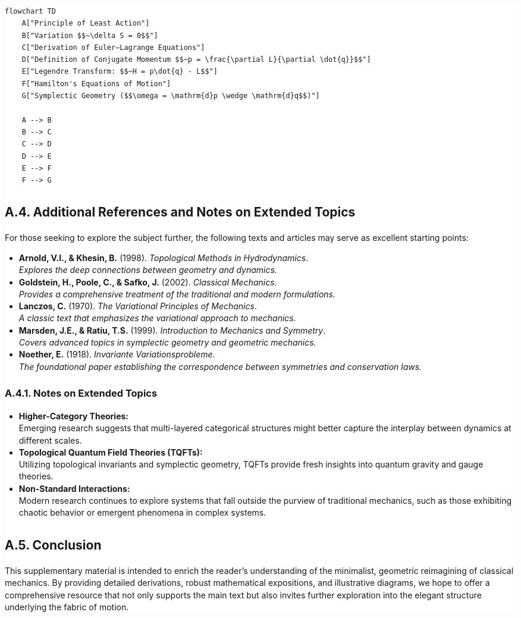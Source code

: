 ```mermaid
flowchart TD
    A["Principle of Least Action"]
    B["Variation $$~\delta S = 0$$"]
    C["Derivation of Euler–Lagrange Equations"]
    D["Definition of Conjugate Momentum $$~p = \frac{\partial L}{\partial \dot{q}}$$"]
    E["Legendre Transform: $$~H = p\dot{q} - L$$"]
    F["Hamilton's Equations of Motion"]
    G["Symplectic Geometry ($$\omega = \mathrm{d}p \wedge \mathrm{d}q$$)"]

    A --> B
    B --> C
    C --> D
    D --> E
    E --> F
    F --> G
```

## A.4. Additional References and Notes on Extended Topics

For those seeking to explore the subject further, the following texts and articles may serve as excellent starting points:

- **Arnold, V.I., & Khesin, B.** (1998). *Topological Methods in Hydrodynamics*.  
  _Explores the deep connections between geometry and dynamics._
- **Goldstein, H., Poole, C., & Safko, J.** (2002). *Classical Mechanics*.  
  _Provides a comprehensive treatment of the traditional and modern formulations._
- **Lanczos, C.** (1970). *The Variational Principles of Mechanics*.  
  _A classic text that emphasizes the variational approach to mechanics._
- **Marsden, J.E., & Ratiu, T.S.** (1999). *Introduction to Mechanics and Symmetry*.  
  _Covers advanced topics in symplectic geometry and geometric mechanics._
- **Noether, E.** (1918). *Invariante Variationsprobleme*.  
  _The foundational paper establishing the correspondence between symmetries and conservation laws._

### A.4.1. Notes on Extended Topics

- **Higher-Category Theories:**  
  Emerging research suggests that multi-layered categorical structures might better capture the interplay between dynamics at different scales.
- **Topological Quantum Field Theories (TQFTs):**  
  Utilizing topological invariants and symplectic geometry, TQFTs provide fresh insights into quantum gravity and gauge theories.
- **Non-Standard Interactions:**  
  Modern research continues to explore systems that fall outside the purview of traditional mechanics, such as those exhibiting chaotic behavior or emergent phenomena in complex systems.

## A.5. Conclusion

This supplementary material is intended to enrich the reader’s understanding of the minimalist, geometric reimagining of classical mechanics. By providing detailed derivations, robust mathematical expositions, and illustrative diagrams, we hope to offer a comprehensive resource that not only supports the main text but also invites further exploration into the elegant structure underlying the fabric of motion.

